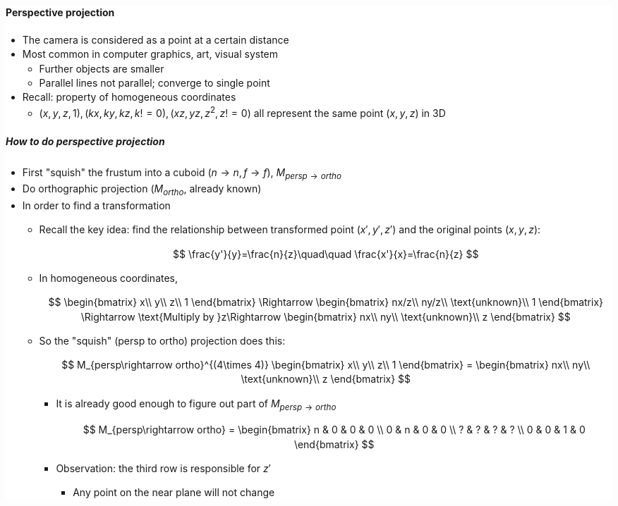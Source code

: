 #### Perspective projection

* The camera is considered as a point at a certain distance
* Most common in computer graphics, art, visual system
  * Further objects are smaller
  * Parallel lines not parallel; converge to single point
* Recall: property of homogeneous coordinates
  * $(x, y, z, 1), (kx, ky, kz, k != 0), (xz, yz, z^2, z!=0)$ all represent the same point $(x, y, z)$ in 3D

##### How to do perspective projection

* First "squish" the frustum into a cuboid $(n \rightarrow n, f \rightarrow f)$, $M_{persp\rightarrow ortho}$
* Do orthographic projection ($M_{ortho}$, already known)
* In order to find a transformation
  * Recall the key idea: find the relationship between transformed point $(x', y', z')$ and the original points $(x, y, z)$: 
    
    $$
    \frac{y'}{y}=\frac{n}{z}\quad\quad \frac{x'}{x}=\frac{n}{z}
    $$
  * In homogeneous coordinates, 
    
    $$
    \begin{bmatrix}
    x\\ y\\ z\\ 1
    \end{bmatrix} \Rightarrow \begin{bmatrix}
    nx/z\\ ny/z\\ \text{unknown}\\ 1
    \end{bmatrix} \Rightarrow \text{Multiply by }z\Rightarrow \begin{bmatrix}
    nx\\ ny\\ \text{unknown}\\ z
    \end{bmatrix}
    $$
  * So the "squish" (persp to ortho) projection does this:
    
    $$
    M_{persp\rightarrow ortho}^{(4\times 4)} \begin{bmatrix}
    x\\ y\\ z\\ 1
    \end{bmatrix} = \begin{bmatrix}
    nx\\ ny\\ \text{unknown}\\ z
    \end{bmatrix}
    $$
    * It is already good enough to figure out part of $M_{persp\rightarrow ortho}$ 
      
      $$
      M_{persp\rightarrow ortho} = \begin{bmatrix}
      n & 0 & 0 & 0 \\
      0 & n & 0 & 0 \\
      ? & ? & ? & ? \\
      0 & 0 & 1 & 0
      \end{bmatrix}
      $$
    * Observation: the third row is responsible for $z'$
      * Any point on the near plane will not change
        